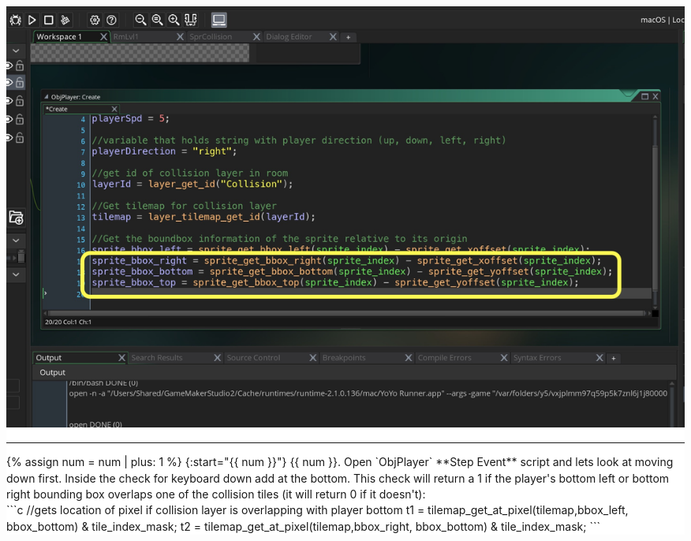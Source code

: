 <img src="images/FourCornerBBoxPlayerCreate.jpg" class="img-fluid" alt="Create new object with button">  
</div>
</div>

___ 
<div class = "row">
<div class="col-12 col-lg-4 align-self-center">
<div markdown = "1"> 
{% assign num = num | plus: 1 %}
{:start="{{ num }}"}
{{ num }}. Open `ObjPlayer` **Step Event** script and lets look at moving down first.  Inside the check for keyboard down add at the bottom.  This check will return a 1 if the player's bottom left or bottom right bounding box overlaps one of the collision tiles (it will return 0 if it doesn't):
</div>
</div>
<div class="col-12 col-lg-8">
<div markdown = "1"> 
```c
//gets location of pixel if collision layer is overlapping with player bottom
t1 = tilemap_get_at_pixel(tilemap,bbox_left, bbox_bottom) & tile_index_mask;
t2 = tilemap_get_at_pixel(tilemap,bbox_right, bbox_bottom) & tile_index_mask;
```
</div>
</div>
</div>
<div class = "row">
<div class = "col">